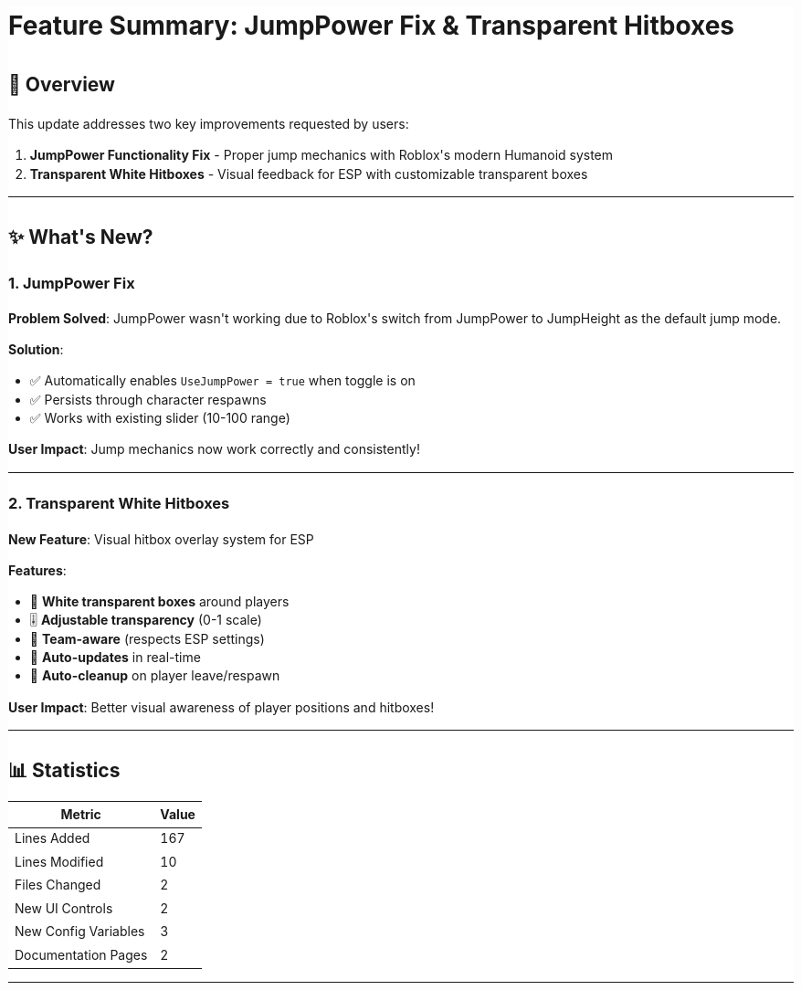 # Feature Summary: JumpPower Fix & Transparent Hitboxes

## 🎯 Overview
This update addresses two key improvements requested by users:
1. **JumpPower Functionality Fix** - Proper jump mechanics with Roblox's modern Humanoid system
2. **Transparent White Hitboxes** - Visual feedback for ESP with customizable transparent boxes

---

## ✨ What's New?

### 1. JumpPower Fix
**Problem Solved**: JumpPower wasn't working due to Roblox's switch from JumpPower to JumpHeight as the default jump mode.

**Solution**:
- ✅ Automatically enables `UseJumpPower = true` when toggle is on
- ✅ Persists through character respawns
- ✅ Works with existing slider (10-100 range)

**User Impact**: Jump mechanics now work correctly and consistently!

---

### 2. Transparent White Hitboxes
**New Feature**: Visual hitbox overlay system for ESP

**Features**:
- 🎨 **White transparent boxes** around players
- 🎚️ **Adjustable transparency** (0-1 scale)
- 👥 **Team-aware** (respects ESP settings)
- 🔄 **Auto-updates** in real-time
- 🧹 **Auto-cleanup** on player leave/respawn

**User Impact**: Better visual awareness of player positions and hitboxes!

---

## 📊 Statistics

| Metric | Value |
|--------|-------|
| Lines Added | 167 |
| Lines Modified | 10 |
| Files Changed | 2 |
| New UI Controls | 2 |
| New Config Variables | 3 |
| Documentation Pages | 2 |

---